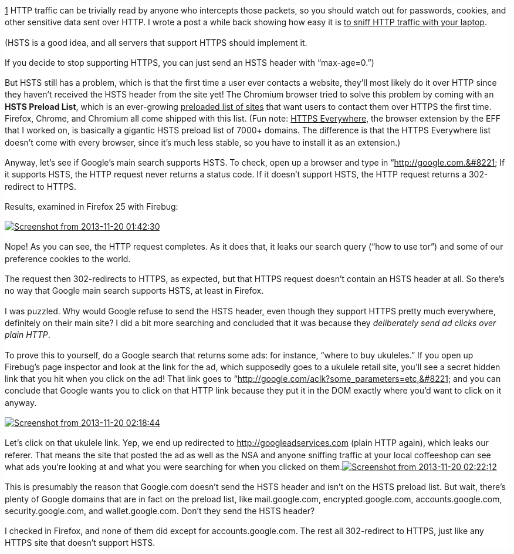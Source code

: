 [1] HTTP traffic can be trivially read by anyone who intercepts those packets, so you should watch out for passwords, cookies, and other sensitive data sent over HTTP. I wrote a post a while back showing how easy it is [to sniff HTTP traffic with your laptop][4].

(HSTS is a good idea, and all servers that support HTTPS should implement it.
  
If you decide to stop supporting HTTPS, you can just send an HSTS header with &#8220;max-age=0.&#8221;)

But HSTS still has a problem, which is that the first time a user ever contacts a website, they&#8217;ll most likely do it over HTTP since they haven&#8217;t received the HSTS header from the site yet! The Chromium browser tried to solve this problem by coming with an **HSTS Preload List**, which is an ever-growing [preloaded list of sites][5] that want users to contact them over HTTPS the first time. Firefox, Chrome, and Chromium all come shipped with this list. (Fun note: [HTTPS Everywhere][6], the browser extension by the EFF that I worked on, is basically a gigantic HSTS preload list of 7000+ domains. The difference is that the HTTPS Everywhere list doesn&#8217;t come with every browser, since it&#8217;s much less stable, so you have to install it as an extension.)

Anyway, let&#8217;s see if Google&#8217;s main search supports HSTS. To check, open up a browser and type in &#8220;http://google.com.&#8221; If it supports HSTS, the HTTP request never returns a status code. If it doesn&#8217;t support HSTS, the HTTP request returns a 302-redirect to HTTPS.

Results, examined in Firefox 25 with Firebug:

[<img class="alignnone size-full wp-image-232" alt="Screenshot from 2013-11-20 01:42:30" src="https://zyan.scripts.mit.edu/blog/wp-content/uploads/2013/11/Screenshot-from-2013-11-20-014230.png" width="980" height="629" srcset="https://zyan.scripts.mit.edu/blog/wp-content/uploads/2013/11/Screenshot-from-2013-11-20-014230.png 980w, https://zyan.scripts.mit.edu/blog/wp-content/uploads/2013/11/Screenshot-from-2013-11-20-014230-300x192.png 300w, https://zyan.scripts.mit.edu/blog/wp-content/uploads/2013/11/Screenshot-from-2013-11-20-014230-624x400.png 624w" sizes="(max-width: 980px) 100vw, 980px" />][7]

Nope! As you can see, the HTTP request completes. As it does that, it leaks our search query (&#8220;how to use tor&#8221;) and some of our preference cookies to the world.

The request then 302-redirects to HTTPS, as expected, but that HTTPS request doesn&#8217;t contain an HSTS header at all. So there&#8217;s no way that Google main search supports HSTS, at least in Firefox.

I was puzzled. Why would Google refuse to send the HSTS header, even though they support HTTPS pretty much everywhere, definitely on their main site? I did a bit more searching and concluded that it was because they _deliberately send ad clicks over plain HTTP_.

To prove this to yourself, do a Google search that returns some ads: for instance, &#8220;where to buy ukuleles.&#8221; If you open up Firebug&#8217;s page inspector and look at the link for the ad, which supposedly goes to a ukulele retail site, you&#8217;ll see a secret hidden link that you hit when you click on the ad! That link goes to &#8220;http://google.com/aclk?some_parameters=etc,&#8221; and you can conclude that Google wants you to click on that HTTP link because they put it in the DOM exactly where you&#8217;d want to click on it anyway.

[<img class="alignnone size-full wp-image-233" alt="Screenshot from 2013-11-20 02:18:44" src="https://zyan.scripts.mit.edu/blog/wp-content/uploads/2013/11/Screenshot-from-2013-11-20-021844.png" width="738" height="616" srcset="https://zyan.scripts.mit.edu/blog/wp-content/uploads/2013/11/Screenshot-from-2013-11-20-021844.png 738w, https://zyan.scripts.mit.edu/blog/wp-content/uploads/2013/11/Screenshot-from-2013-11-20-021844-300x250.png 300w, https://zyan.scripts.mit.edu/blog/wp-content/uploads/2013/11/Screenshot-from-2013-11-20-021844-624x520.png 624w" sizes="(max-width: 738px) 100vw, 738px" />][8]

Let&#8217;s click on that ukulele link. Yep, we end up redirected to http://googleadservices.com (plain HTTP again), which leaks our referer. That means the site that posted the ad as well as the NSA and anyone sniffing traffic at your local coffeeshop can see what ads you&#8217;re looking at and what you were searching for when you clicked on them.[<img class="alignnone size-full wp-image-235" alt="Screenshot from 2013-11-20 02:22:12" src="https://zyan.scripts.mit.edu/blog/wp-content/uploads/2013/11/Screenshot-from-2013-11-20-022212.png" width="1297" height="502" srcset="https://zyan.scripts.mit.edu/blog/wp-content/uploads/2013/11/Screenshot-from-2013-11-20-022212.png 1297w, https://zyan.scripts.mit.edu/blog/wp-content/uploads/2013/11/Screenshot-from-2013-11-20-022212-300x116.png 300w, https://zyan.scripts.mit.edu/blog/wp-content/uploads/2013/11/Screenshot-from-2013-11-20-022212-1024x396.png 1024w, https://zyan.scripts.mit.edu/blog/wp-content/uploads/2013/11/Screenshot-from-2013-11-20-022212-624x241.png 624w" sizes="(max-width: 1297px) 100vw, 1297px" />][9]

This is presumably the reason that Google.com doesn&#8217;t send the HSTS header and isn&#8217;t on the HSTS preload list. But wait, there&#8217;s plenty of Google domains that are in fact on the preload list, like mail.google.com, encrypted.google.com, accounts.google.com, security.google.com, and wallet.google.com. Don&#8217;t they send the HSTS header?

I checked in Firefox, and none of them did except for accounts.google.com. The rest all 302-redirect to HTTPS, just like any HTTPS site that doesn&#8217;t support HSTS.


 [1]: https://www.eff.org/deeplinks/2013/11/encrypt-web-report-whos-doing-what
 [2]: https://www.facebook.com/notes/facebook-engineering/secure-browsing-by-defa%20ult/10151590414803920
 [3]: http://arstechnica.com/security/2013/11/we-still-dont-encrypt-server-to-server-data-admits-microsoft/
 [4]: https://zyan.scripts.mit.edu/blog/summertime-and-the-http-traffic-sniffing-is-easy/
 [5]: http://src.chromium.org/viewvc/chrome/trunk/src/net/http/transport_security_state_static.json
 [6]: https://eff.org/https-everywhere
 [7]: https://zyan.scripts.mit.edu/blog/wp-content/uploads/2013/11/Screenshot-from-2013-11-20-014230.png
 [8]: https://zyan.scripts.mit.edu/blog/wp-content/uploads/2013/11/Screenshot-from-2013-11-20-021844.png
 [9]: http://zyan.scripts.mit.edu/blog/wp-content/uploads/2013/11/Screenshot-from-2013-11-20-022212.png
 [10]: https://wiki.mozilla.org/Privacy/Features/HSTS_Preload_List
 [11]: https://zyan.scripts.mit.edu/blog/wp-content/uploads/2013/11/Screenshot-from-2013-11-22-013821.png
 [12]: https://zyan.scripts.mit.edu/blog/wp-content/uploads/2013/11/Screenshot-from-2013-11-22-014011.png